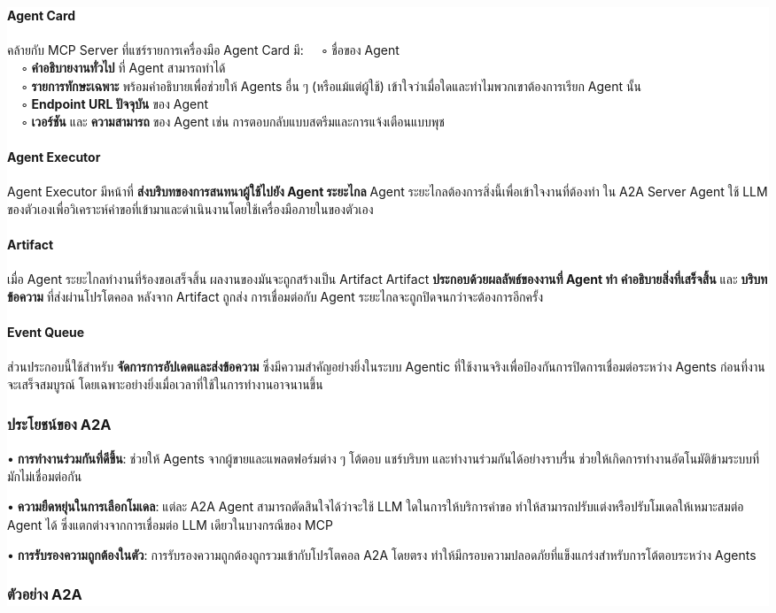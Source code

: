 #### Agent Card

คล้ายกับ MCP Server ที่แชร์รายการเครื่องมือ Agent Card มี:
    ◦ ชื่อของ Agent  
    ◦ **คำอธิบายงานทั่วไป** ที่ Agent สามารถทำได้  
    ◦ **รายการทักษะเฉพาะ** พร้อมคำอธิบายเพื่อช่วยให้ Agents อื่น ๆ (หรือแม้แต่ผู้ใช้) เข้าใจว่าเมื่อใดและทำไมพวกเขาต้องการเรียก Agent นั้น  
    ◦ **Endpoint URL ปัจจุบัน** ของ Agent  
    ◦ **เวอร์ชัน** และ **ความสามารถ** ของ Agent เช่น การตอบกลับแบบสตรีมและการแจ้งเตือนแบบพุช  

#### Agent Executor

Agent Executor มีหน้าที่ **ส่งบริบทของการสนทนาผู้ใช้ไปยัง Agent ระยะไกล** Agent ระยะไกลต้องการสิ่งนี้เพื่อเข้าใจงานที่ต้องทำ ใน A2A Server Agent ใช้ LLM ของตัวเองเพื่อวิเคราะห์คำขอที่เข้ามาและดำเนินงานโดยใช้เครื่องมือภายในของตัวเอง

#### Artifact

เมื่อ Agent ระยะไกลทำงานที่ร้องขอเสร็จสิ้น ผลงานของมันจะถูกสร้างเป็น Artifact Artifact **ประกอบด้วยผลลัพธ์ของงานที่ Agent ทำ** **คำอธิบายสิ่งที่เสร็จสิ้น** และ **บริบทข้อความ** ที่ส่งผ่านโปรโตคอล หลังจาก Artifact ถูกส่ง การเชื่อมต่อกับ Agent ระยะไกลจะถูกปิดจนกว่าจะต้องการอีกครั้ง

#### Event Queue

ส่วนประกอบนี้ใช้สำหรับ **จัดการการอัปเดตและส่งข้อความ** ซึ่งมีความสำคัญอย่างยิ่งในระบบ Agentic ที่ใช้งานจริงเพื่อป้องกันการปิดการเชื่อมต่อระหว่าง Agents ก่อนที่งานจะเสร็จสมบูรณ์ โดยเฉพาะอย่างยิ่งเมื่อเวลาที่ใช้ในการทำงานอาจนานขึ้น

### ประโยชน์ของ A2A

• **การทำงานร่วมกันที่ดีขึ้น**: ช่วยให้ Agents จากผู้ขายและแพลตฟอร์มต่าง ๆ โต้ตอบ แชร์บริบท และทำงานร่วมกันได้อย่างราบรื่น ช่วยให้เกิดการทำงานอัตโนมัติข้ามระบบที่มักไม่เชื่อมต่อกัน

• **ความยืดหยุ่นในการเลือกโมเดล**: แต่ละ A2A Agent สามารถตัดสินใจได้ว่าจะใช้ LLM ใดในการให้บริการคำขอ ทำให้สามารถปรับแต่งหรือปรับโมเดลให้เหมาะสมต่อ Agent ได้ ซึ่งแตกต่างจากการเชื่อมต่อ LLM เดียวในบางกรณีของ MCP

• **การรับรองความถูกต้องในตัว**: การรับรองความถูกต้องถูกรวมเข้ากับโปรโตคอล A2A โดยตรง ทำให้มีกรอบความปลอดภัยที่แข็งแกร่งสำหรับการโต้ตอบระหว่าง Agents

### ตัวอย่าง A2A
